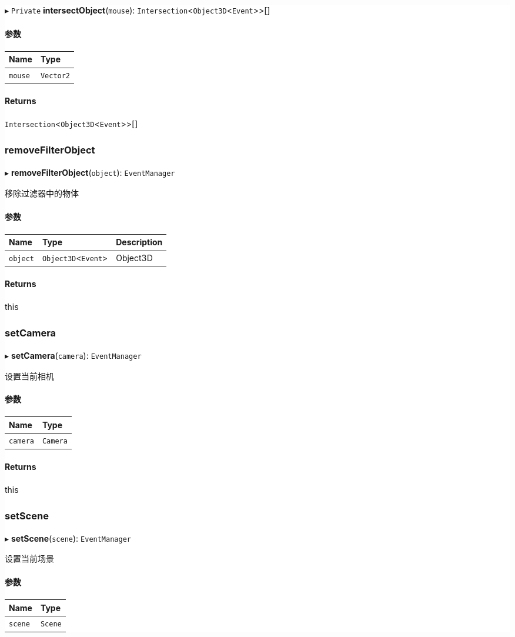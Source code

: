 ▸ `Private` **intersectObject**(`mouse`): `Intersection`<`Object3D`<`Event`\>\>[]

#### 参数

| Name    | Type      |
| :------ | :-------- |
| `mouse` | `Vector2` |

#### Returns

`Intersection`<`Object3D`<`Event`\>\>[]

### removeFilterObject

▸ **removeFilterObject**(`object`): `EventManager`

移除过滤器中的物体

#### 参数

| Name     | Type                 | Description |
| :------- | :------------------- | :---------- |
| `object` | `Object3D`<`Event`\> | Object3D    |

#### Returns

this

### setCamera

▸ **setCamera**(`camera`): `EventManager`

设置当前相机

#### 参数

| Name     | Type     |
| :------- | :------- |
| `camera` | `Camera` |

#### Returns

this

### setScene

▸ **setScene**(`scene`): `EventManager`

设置当前场景

#### 参数

| Name    | Type    |
| :------ | :------ |
| `scene` | `Scene` |

